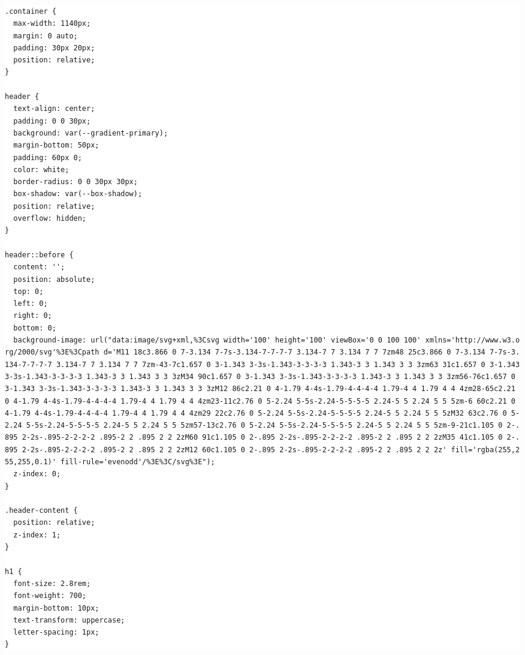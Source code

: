     .container {
      max-width: 1140px;
      margin: 0 auto;
      padding: 30px 20px;
      position: relative;
    }

    header {
      text-align: center;
      padding: 0 0 30px;
      background: var(--gradient-primary);
      margin-bottom: 50px;
      padding: 60px 0;
      color: white;
      border-radius: 0 0 30px 30px;
      box-shadow: var(--box-shadow);
      position: relative;
      overflow: hidden;
    }

    header::before {
      content: '';
      position: absolute;
      top: 0;
      left: 0;
      right: 0;
      bottom: 0;
      background-image: url("data:image/svg+xml,%3Csvg width='100' height='100' viewBox='0 0 100 100' xmlns='http://www.w3.org/2000/svg'%3E%3Cpath d='M11 18c3.866 0 7-3.134 7-7s-3.134-7-7-7-7 3.134-7 7 3.134 7 7 7zm48 25c3.866 0 7-3.134 7-7s-3.134-7-7-7-7 3.134-7 7 3.134 7 7 7zm-43-7c1.657 0 3-1.343 3-3s-1.343-3-3-3-3 1.343-3 3 1.343 3 3 3zm63 31c1.657 0 3-1.343 3-3s-1.343-3-3-3-3 1.343-3 3 1.343 3 3 3zM34 90c1.657 0 3-1.343 3-3s-1.343-3-3-3-3 1.343-3 3 1.343 3 3 3zm56-76c1.657 0 3-1.343 3-3s-1.343-3-3-3-3 1.343-3 3 1.343 3 3 3zM12 86c2.21 0 4-1.79 4-4s-1.79-4-4-4-4 1.79-4 4 1.79 4 4 4zm28-65c2.21 0 4-1.79 4-4s-1.79-4-4-4-4 1.79-4 4 1.79 4 4 4zm23-11c2.76 0 5-2.24 5-5s-2.24-5-5-5-5 2.24-5 5 2.24 5 5 5zm-6 60c2.21 0 4-1.79 4-4s-1.79-4-4-4-4 1.79-4 4 1.79 4 4 4zm29 22c2.76 0 5-2.24 5-5s-2.24-5-5-5-5 2.24-5 5 2.24 5 5 5zM32 63c2.76 0 5-2.24 5-5s-2.24-5-5-5-5 2.24-5 5 2.24 5 5 5zm57-13c2.76 0 5-2.24 5-5s-2.24-5-5-5-5 2.24-5 5 2.24 5 5 5zm-9-21c1.105 0 2-.895 2-2s-.895-2-2-2-2 .895-2 2 .895 2 2 2zM60 91c1.105 0 2-.895 2-2s-.895-2-2-2-2 .895-2 2 .895 2 2 2zM35 41c1.105 0 2-.895 2-2s-.895-2-2-2-2 .895-2 2 .895 2 2 2zM12 60c1.105 0 2-.895 2-2s-.895-2-2-2-2 .895-2 2 .895 2 2 2z' fill='rgba(255,255,255,0.1)' fill-rule='evenodd'/%3E%3C/svg%3E");
      z-index: 0;
    }

    .header-content {
      position: relative;
      z-index: 1;
    }

    h1 {
      font-size: 2.8rem;
      font-weight: 700;
      margin-bottom: 10px;
      text-transform: uppercase;
      letter-spacing: 1px;
    }
